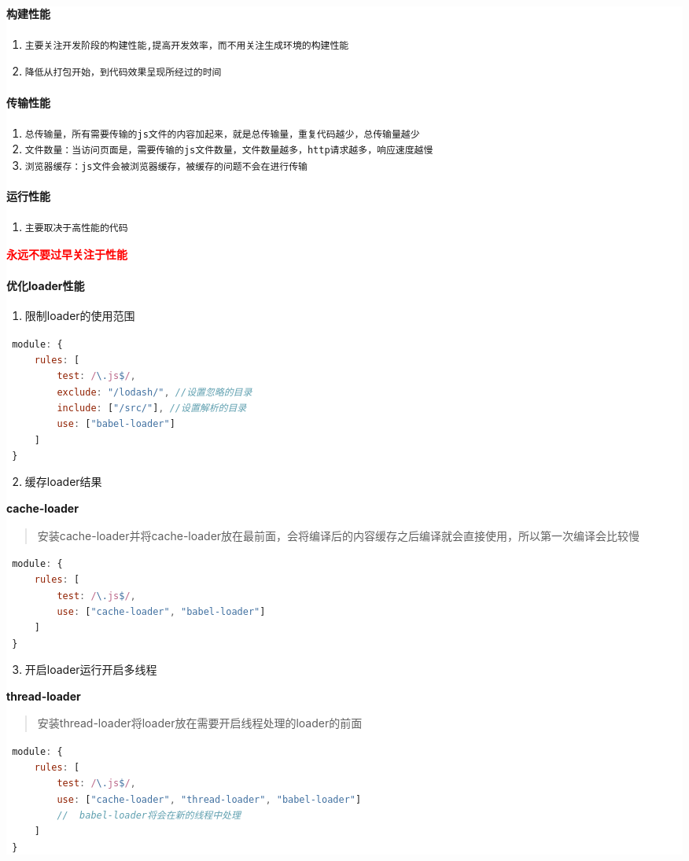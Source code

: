 #### 构建性能

1. `主要关注开发阶段的构建性能,提高开发效率，而不用关注生成环境的构建性能`

2. `降低从打包开始，到代码效果呈现所经过的时间`

#### 传输性能 

1. `总传输量，所有需要传输的js文件的内容加起来，就是总传输量，重复代码越少，总传输量越少`
2. `文件数量：当访问页面是，需要传输的js文件数量，文件数量越多，http请求越多，响应速度越慢`
3. `浏览器缓存：js文件会被浏览器缓存，被缓存的问题不会在进行传输`

#### 运行性能

1. `主要取决于高性能的代码`

**<span style="color:red">永远不要过早关注于性能<span/>**

#### 优化loader性能

1. 限制loader的使用范围

``` js
 module: {
     rules: [
         test: /\.js$/,
         exclude: "/lodash/", //设置忽略的目录
         include: ["/src/"], //设置解析的目录
         use: ["babel-loader"]
     ]
 }
```

2. 缓存loader结果

**cache-loader**

> 安装cache-loader并将cache-loader放在最前面，会将编译后的内容缓存之后编译就会直接使用，所以第一次编译会比较慢

``` js
 module: {
     rules: [
         test: /\.js$/,
         use: ["cache-loader", "babel-loader"]
     ]
 }
```

3. 开启loader运行开启多线程

**thread-loader**

> 安装thread-loader将loader放在需要开启线程处理的loader的前面

``` js
 module: {
     rules: [
         test: /\.js$/,
         use: ["cache-loader", "thread-loader", "babel-loader"]
         //  babel-loader将会在新的线程中处理
     ]
 }
```
